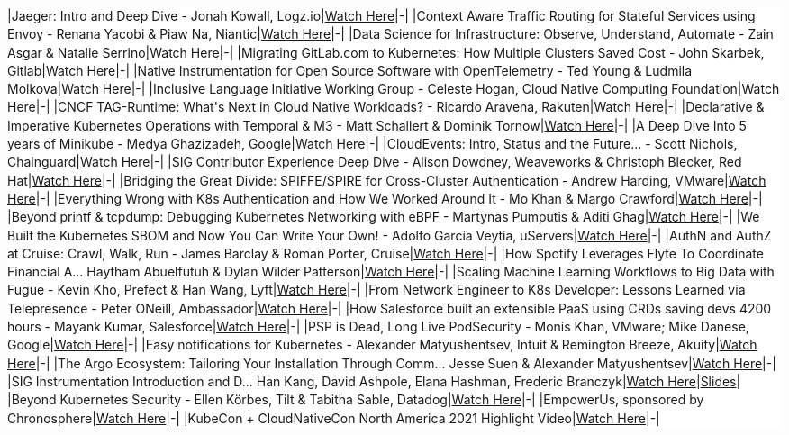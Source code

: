 |Jaeger: Intro and Deep Dive - Jonah Kowall, Logz.io|[Watch Here](https://www.youtube.com/watch?v=Wyrcik2XbgE)|-|
|Context Aware Traffic Routing for Stateful Services using Envoy - Renana Yacobi & Piaw Na, Niantic|[Watch Here](https://www.youtube.com/watch?v=0W7aYTjtVwM)|-|
|Data Science for Infrastructure: Observe, Understand, Automate - Zain Asgar & Natalie Serrino|[Watch Here](https://www.youtube.com/watch?v=EG4isSqD3IE)|-|
|Migrating GitLab.com to Kubernetes: How Multiple Clusters Saved Cost - John Skarbek, Gitlab|[Watch Here](https://www.youtube.com/watch?v=ie23wHFkEmI)|-|
|Native Instrumentation for Open Source Software with OpenTelemetry - Ted Young & Ludmila Molkova|[Watch Here](https://www.youtube.com/watch?v=6UqCo32vdeI)|-|
|Inclusive Language Initiative Working Group - Celeste Hogan, Cloud Native Computing Foundation|[Watch Here](https://www.youtube.com/watch?v=d9-p9Dp_li8)|-|
|CNCF TAG-Runtime: What's Next in Cloud Native Workloads? - Ricardo Aravena, Rakuten|[Watch Here](https://www.youtube.com/watch?v=Fjytrt5M7jg)|-|
|Declarative & Imperative Kubernetes Operations with Temporal & M3 - Matt Schallert & Dominik Tornow|[Watch Here](https://www.youtube.com/watch?v=8OCDPDGA_C0)|-|
|A Deep Dive Into 5 years of Minikube - Medya Ghazizadeh, Google|[Watch Here](https://www.youtube.com/watch?v=GHczvbzuVvc)|-|
|CloudEvents: Intro, Status and the Future... - Scott Nichols, Chainguard|[Watch Here](https://www.youtube.com/watch?v=m1sT-BuA9WU)|-|
|SIG Contributor Experience Deep Dive - Alison Dowdney, Weaveworks & Christoph Blecker, Red Hat|[Watch Here](https://www.youtube.com/watch?v=QOiyWWFjG5Q)|-|
|Bridging the Great Divide: SPIFFE/SPIRE for Cross-Cluster Authentication - Andrew Harding, VMware|[Watch Here](https://www.youtube.com/watch?v=sjKNsnEYmiU)|-|
|Everything Wrong with K8s Authentication and How We Worked Around It - Mo Khan & Margo Crawford|[Watch Here](https://www.youtube.com/watch?v=OCkTnElNE9M)|-|
|Beyond printf & tcpdump: Debugging Kubernetes Networking with eBPF - Martynas Pumputis & Aditi Ghag|[Watch Here](https://www.youtube.com/watch?v=vqx-hLYfCYE)|-|
|We Built the Kubernetes SBOM and Now You Can Write Your Own! - Adolfo García Veytia, uServers|[Watch Here](https://www.youtube.com/watch?v=N0ZNdnnHL40)|-|
|AuthN and AuthZ at Cruise: Crawl, Walk, Run - James Barclay & Roman Porter, Cruise|[Watch Here](https://www.youtube.com/watch?v=VrtlM7aOg2M)|-|
|How Spotify Leverages Flyte To Coordinate Financial A... Haytham Abuelfutuh & Dylan Wilder Patterson|[Watch Here](https://www.youtube.com/watch?v=wkZs98pTSsc)|-|
|Scaling Machine Learning Workflows to Big Data with Fugue - Kevin Kho, Prefect & Han Wang, Lyft|[Watch Here](https://www.youtube.com/watch?v=fDIRMiwc0aA)|-|
|From Network Engineer to K8s Developer: Lessons Learned via Telepresence - Peter ONeill, Ambassador|[Watch Here](https://www.youtube.com/watch?v=Vfs0vKU10dA)|-|
|How Salesforce built an extensible PaaS using CRDs saving devs 4200 hours - Mayank Kumar, Salesforce|[Watch Here](https://www.youtube.com/watch?v=53dd0T_UxFU)|-|
|PSP is Dead, Long Live PodSecurity - Monis Khan, VMware; Mike Danese, Google|[Watch Here](https://www.youtube.com/watch?v=yyr_cklZo3c)|-|
|Easy notifications for Kubernetes - Alexander Matyushentsev, Intuit & Remington Breeze, Akuity|[Watch Here](https://www.youtube.com/watch?v=gZ0MfSoHbY0)|-|
|The Argo Ecosystem: Tailoring Your Installation Through Comm... Jesse Suen & Alexander Matyushentsev|[Watch Here](https://www.youtube.com/watch?v=EPtiDNXpS78)|-|
|SIG Instrumentation Introduction and D... Han Kang, David Ashpole, Elana Hashman, Frederic Branczyk|[Watch Here](https://www.youtube.com/watch?v=BsdkovzwzNw)|[Slides](kccncna2021/2021-10-13/sig-instrumentation-introduction-and-deep-dive-han-kang-david-ashpole-google-elana-hashman-red-hat-frederic-branczyk-polar-signals.pdf)|
|Beyond Kubernetes Security - Ellen Körbes, Tilt & Tabitha Sable, Datadog|[Watch Here](https://www.youtube.com/watch?v=-4W3ChRVeLI)|-|
|EmpowerUs, sponsored by Chronosphere|[Watch Here](https://www.youtube.com/watch?v=0ulTbE9nK2Q)|-|
|KubeCon + CloudNativeCon North America 2021 Highlight Video|[Watch Here](https://www.youtube.com/watch?v=-pJe6-_16gg)|-|
